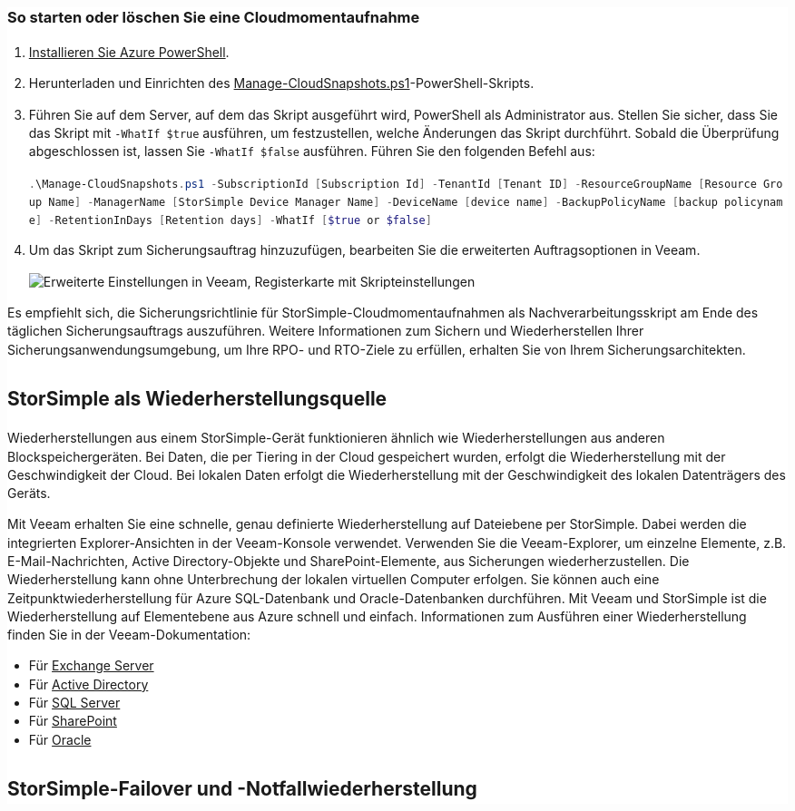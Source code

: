 ### <a name="to-start-or-delete-a-cloud-snapshot"></a>So starten oder löschen Sie eine Cloudmomentaufnahme

1. [Installieren Sie Azure PowerShell](/powershell/azure/).
2. Herunterladen und Einrichten des [Manage-CloudSnapshots.ps1](https://github.com/anoobbacker/storsimpledevicemgmttools/blob/master/Manage-CloudSnapshots.ps1)-PowerShell-Skripts.
3. Führen Sie auf dem Server, auf dem das Skript ausgeführt wird, PowerShell als Administrator aus. Stellen Sie sicher, dass Sie das Skript mit `-WhatIf $true` ausführen, um festzustellen, welche Änderungen das Skript durchführt. Sobald die Überprüfung abgeschlossen ist, lassen Sie `-WhatIf $false` ausführen. Führen Sie den folgenden Befehl aus:
   ```powershell
   .\Manage-CloudSnapshots.ps1 -SubscriptionId [Subscription Id] -TenantId [Tenant ID] -ResourceGroupName [Resource Group Name] -ManagerName [StorSimple Device Manager Name] -DeviceName [device name] -BackupPolicyName [backup policyname] -RetentionInDays [Retention days] -WhatIf [$true or $false]
   ```
4. Um das Skript zum Sicherungsauftrag hinzuzufügen, bearbeiten Sie die erweiterten Auftragsoptionen in Veeam.

    ![Erweiterte Einstellungen in Veeam, Registerkarte mit Skripteinstellungen](./media/storsimple-configure-backup-target-using-veeam/veeamimage22.png)

Es empfiehlt sich, die Sicherungsrichtlinie für StorSimple-Cloudmomentaufnahmen als Nachverarbeitungsskript am Ende des täglichen Sicherungsauftrags auszuführen. Weitere Informationen zum Sichern und Wiederherstellen Ihrer Sicherungsanwendungsumgebung, um Ihre RPO- und RTO-Ziele zu erfüllen, erhalten Sie von Ihrem Sicherungsarchitekten.

## <a name="storsimple-as-a-restore-source"></a>StorSimple als Wiederherstellungsquelle

Wiederherstellungen aus einem StorSimple-Gerät funktionieren ähnlich wie Wiederherstellungen aus anderen Blockspeichergeräten. Bei Daten, die per Tiering in der Cloud gespeichert wurden, erfolgt die Wiederherstellung mit der Geschwindigkeit der Cloud. Bei lokalen Daten erfolgt die Wiederherstellung mit der Geschwindigkeit des lokalen Datenträgers des Geräts.

Mit Veeam erhalten Sie eine schnelle, genau definierte Wiederherstellung auf Dateiebene per StorSimple. Dabei werden die integrierten Explorer-Ansichten in der Veeam-Konsole verwendet. Verwenden Sie die Veeam-Explorer, um einzelne Elemente, z.B. E-Mail-Nachrichten, Active Directory-Objekte und SharePoint-Elemente, aus Sicherungen wiederherzustellen. Die Wiederherstellung kann ohne Unterbrechung der lokalen virtuellen Computer erfolgen. Sie können auch eine Zeitpunktwiederherstellung für Azure SQL-Datenbank und Oracle-Datenbanken durchführen. Mit Veeam und StorSimple ist die Wiederherstellung auf Elementebene aus Azure schnell und einfach. Informationen zum Ausführen einer Wiederherstellung finden Sie in der Veeam-Dokumentation:

- Für [Exchange Server](https://www.veeam.com/microsoft-exchange-recovery.html)
- Für [Active Directory](https://www.veeam.com/microsoft-active-directory-explorer.html)
- Für [SQL Server](https://www.veeam.com/microsoft-sql-server-explorer.html)
- Für [SharePoint](https://www.veeam.com/microsoft-sharepoint-recovery-explorer.html)
- Für [Oracle](https://www.veeam.com/oracle-backup-recovery-explorer.html)


## <a name="storsimple-failover-and-disaster-recovery"></a>StorSimple-Failover und -Notfallwiederherstellung
